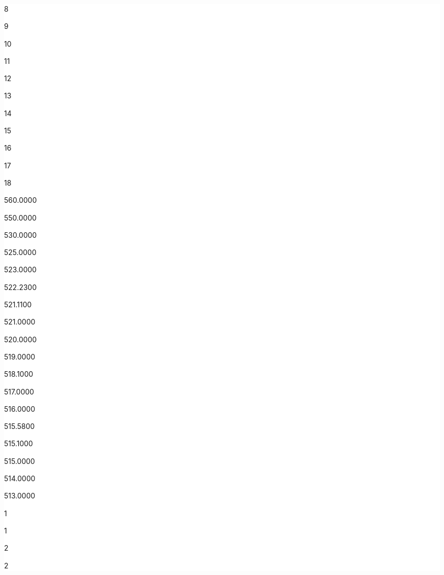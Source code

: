 8

9

10

11

12

13

14

15

16

17

18

560.0000

550.0000

530.0000

525.0000

523.0000

522.2300

521.1100

521.0000

520.0000

519.0000

518.1000

517.0000

516.0000

515.5800

515.1000

515.0000

514.0000

513.0000

1

1

2

2
